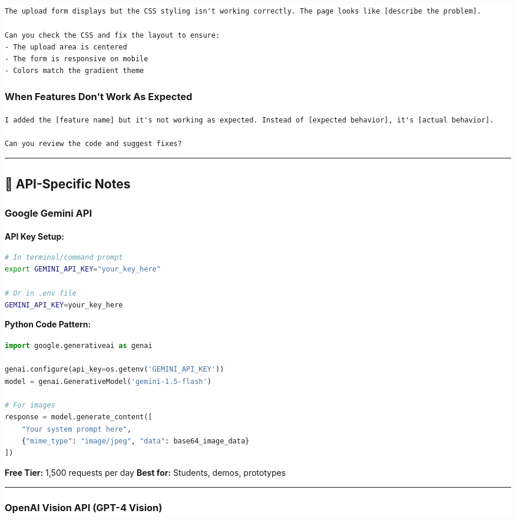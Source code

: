 ```
The upload form displays but the CSS styling isn't working correctly. The page looks like [describe the problem].

Can you check the CSS and fix the layout to ensure:
- The upload area is centered
- The form is responsive on mobile
- Colors match the gradient theme
```

### When Features Don't Work As Expected

```
I added the [feature name] but it's not working as expected. Instead of [expected behavior], it's [actual behavior].

Can you review the code and suggest fixes?
```

---

## 🔌 API-Specific Notes

### Google Gemini API

**API Key Setup:**
```bash
# In terminal/command prompt
export GEMINI_API_KEY="your_key_here"

# Or in .env file
GEMINI_API_KEY=your_key_here
```

**Python Code Pattern:**
```python
import google.generativeai as genai

genai.configure(api_key=os.getenv('GEMINI_API_KEY'))
model = genai.GenerativeModel('gemini-1.5-flash')

# For images
response = model.generate_content([
    "Your system prompt here",
    {"mime_type": "image/jpeg", "data": base64_image_data}
])
```

**Free Tier:** 1,500 requests per day
**Best for:** Students, demos, prototypes

---

### OpenAI Vision API (GPT-4 Vision)
